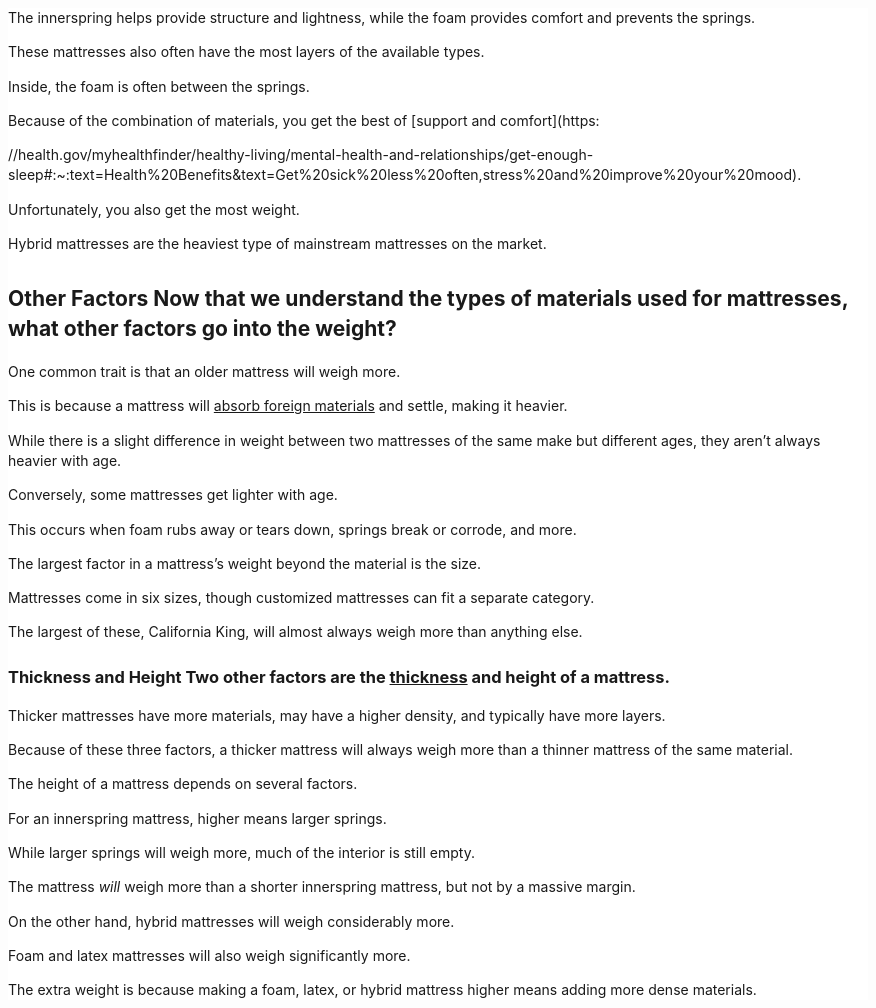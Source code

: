 The innerspring helps provide structure and lightness, while the foam provides comfort and prevents the springs.

These mattresses also often have the most layers of the available types.

Inside, the foam is often between the springs.

Because of the combination of materials, you get the best of [support and comfort](https:

//health.gov/myhealthfinder/healthy-living/mental-health-and-relationships/get-enough-sleep#:~:text=Health%20Benefits&text=Get%20sick%20less%20often,stress%20and%20improve%20your%20mood).

Unfortunately, you also get the most weight.

Hybrid mattresses are the heaviest type of mainstream mattresses on the market.

## Other Factors Now that we understand the types of materials used for mattresses, what other factors go into the weight?

One common trait is that an older mattress will weigh more.

This is because a mattress will [absorb foreign materials](https://www.livescience.com/33097-does-your-mattress-really-gain-weight-over-time-.html) and settle, making it heavier.

While there is a slight difference in weight between two mattresses of the same make but different ages, they aren’t always heavier with age.

Conversely, some mattresses get lighter with age.

This occurs when foam rubs away or tears down, springs break or corrode, and more.

The largest factor in a mattress’s weight beyond the material is the size.

Mattresses come in six sizes, though customized mattresses can fit a separate category.

The largest of these, California King, will almost always weigh more than anything else.

### Thickness and Height Two other factors are the [thickness](/blog/mattress-thickness-guide-everything-you-need-to-know/) and height of a mattress.

Thicker mattresses have more materials, may have a higher density, and typically have more layers.

Because of these three factors, a thicker mattress will always weigh more than a thinner mattress of the same material.

The height of a mattress depends on several factors.

For an innerspring mattress, higher means larger springs.

While larger springs will weigh more, much of the interior is still empty.

The mattress _will_ weigh more than a shorter innerspring mattress, but not by a massive margin.

On the other hand, hybrid mattresses will weigh considerably more.

Foam and latex mattresses will also weigh significantly more.

The extra weight is because making a foam, latex, or hybrid mattress higher means adding more dense materials.

